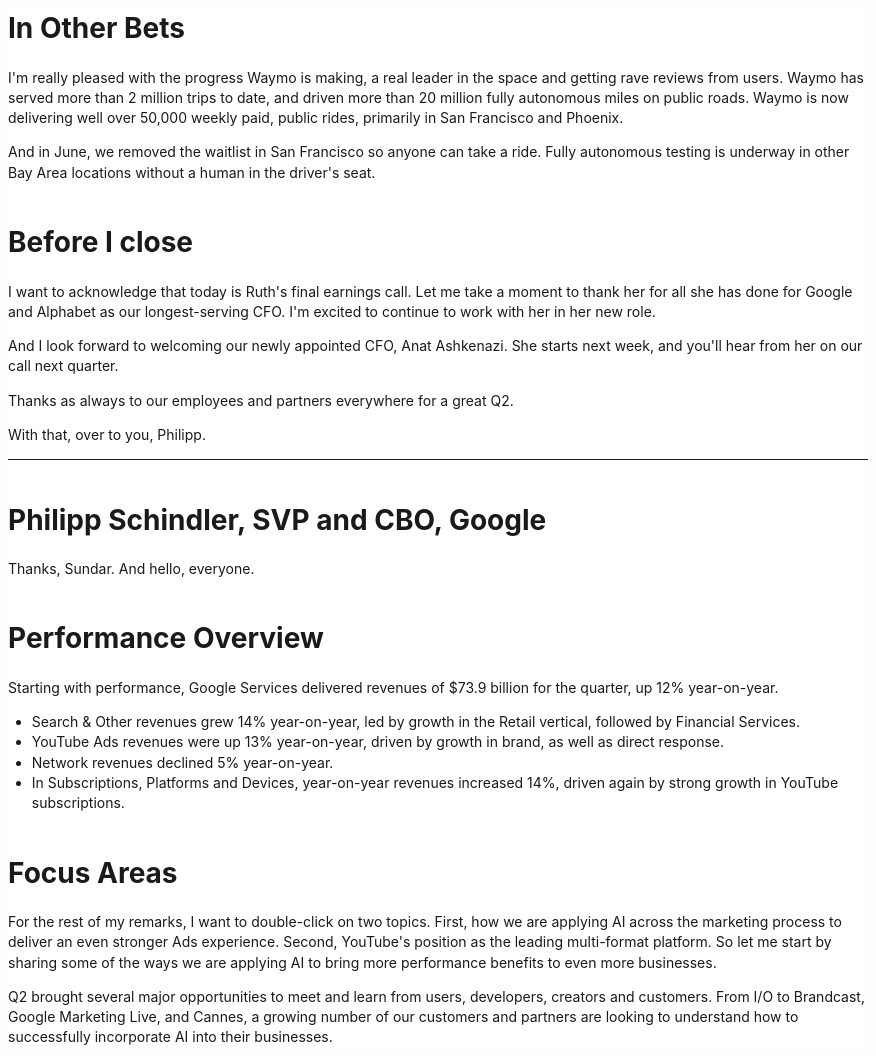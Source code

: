 # In Other Bets

I'm really pleased with the progress Waymo is making, a real leader in the space and getting rave reviews from users. Waymo has served more than 2 million trips to date, and driven more than 20 million fully autonomous miles on public roads. Waymo is now delivering well over 50,000 weekly paid, public rides, primarily in San Francisco and Phoenix.

And in June, we removed the waitlist in San Francisco so anyone can take a ride. Fully autonomous testing is underway in other Bay Area locations without a human in the driver's seat.

# Before I close

I want to acknowledge that today is Ruth's final earnings call. Let me take a moment to thank her for all she has done for Google and Alphabet as our longest-serving CFO. I'm excited to continue to work with her in her new role.

And I look forward to welcoming our newly appointed CFO, Anat Ashkenazi. She starts next week, and you'll hear from her on our call next quarter.

Thanks as always to our employees and partners everywhere for a great Q2.

With that, over to you, Philipp.

---


# Philipp Schindler, SVP and CBO, Google

Thanks, Sundar. And hello, everyone.

# Performance Overview

Starting with performance, Google Services delivered revenues of $73.9 billion for the quarter, up 12% year-on-year.

- Search &#x26; Other revenues grew 14% year-on-year, led by growth in the Retail vertical, followed by Financial Services.
- YouTube Ads revenues were up 13% year-on-year, driven by growth in brand, as well as direct response.
- Network revenues declined 5% year-on-year.
- In Subscriptions, Platforms and Devices, year-on-year revenues increased 14%, driven again by strong growth in YouTube subscriptions.

# Focus Areas

For the rest of my remarks, I want to double-click on two topics. First, how we are applying AI across the marketing process to deliver an even stronger Ads experience. Second, YouTube's position as the leading multi-format platform. So let me start by sharing some of the ways we are applying AI to bring more performance benefits to even more businesses.

Q2 brought several major opportunities to meet and learn from users, developers, creators and customers. From I/O to Brandcast, Google Marketing Live, and Cannes, a growing number of our customers and partners are looking to understand how to successfully incorporate AI into their businesses.
